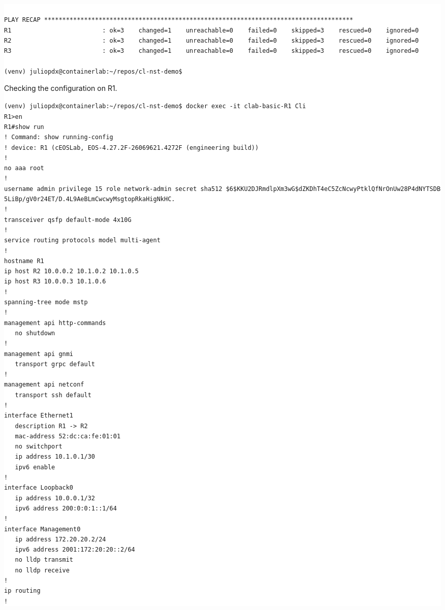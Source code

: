 ```shell

PLAY RECAP *************************************************************************************
R1                         : ok=3    changed=1    unreachable=0    failed=0    skipped=3    rescued=0    ignored=0
R2                         : ok=3    changed=1    unreachable=0    failed=0    skipped=3    rescued=0    ignored=0
R3                         : ok=3    changed=1    unreachable=0    failed=0    skipped=3    rescued=0    ignored=0

(venv) juliopdx@containerlab:~/repos/cl-nst-demo$
```

Checking the configuration on R1.

```shell
(venv) juliopdx@containerlab:~/repos/cl-nst-demo$ docker exec -it clab-basic-R1 Cli
R1>en
R1#show run
! Command: show running-config
! device: R1 (cEOSLab, EOS-4.27.2F-26069621.4272F (engineering build))
!
no aaa root
!
username admin privilege 15 role network-admin secret sha512 $6$KKU2DJRmdlpXm3wG$dZKDhT4eC5ZcNcwyPtklQfNrOnUw28P4dNYTSDB5LiBp/gV0r24ET/D.4L9AeBLmCwcwyMsgtopRkaHigNkHC.
!
transceiver qsfp default-mode 4x10G
!
service routing protocols model multi-agent
!
hostname R1
ip host R2 10.0.0.2 10.1.0.2 10.1.0.5
ip host R3 10.0.0.3 10.1.0.6
!
spanning-tree mode mstp
!
management api http-commands
   no shutdown
!
management api gnmi
   transport grpc default
!
management api netconf
   transport ssh default
!
interface Ethernet1
   description R1 -> R2
   mac-address 52:dc:ca:fe:01:01
   no switchport
   ip address 10.1.0.1/30
   ipv6 enable
!
interface Loopback0
   ip address 10.0.0.1/32
   ipv6 address 200:0:0:1::1/64
!
interface Management0
   ip address 172.20.20.2/24
   ipv6 address 2001:172:20:20::2/64
   no lldp transmit
   no lldp receive
!
ip routing
!
```